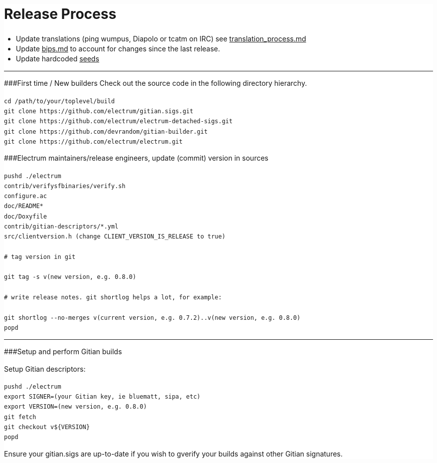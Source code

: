 Release Process
====================

* Update translations (ping wumpus, Diapolo or tcatm on IRC) see [translation_process.md](https://github.com/electrum/electrum/blob/master/doc/translation_process.md#syncing-with-transifex)
* Update [bips.md](bips.md) to account for changes since the last release.
* Update hardcoded [seeds](/contrib/seeds)

* * *

###First time / New builders
Check out the source code in the following directory hierarchy.

	cd /path/to/your/toplevel/build
	git clone https://github.com/electrum/gitian.sigs.git
	git clone https://github.com/electrum/electrum-detached-sigs.git
	git clone https://github.com/devrandom/gitian-builder.git
	git clone https://github.com/electrum/electrum.git

###Electrum maintainers/release engineers, update (commit) version in sources

	pushd ./electrum
	contrib/verifysfbinaries/verify.sh
	configure.ac
	doc/README*
	doc/Doxyfile
	contrib/gitian-descriptors/*.yml
	src/clientversion.h (change CLIENT_VERSION_IS_RELEASE to true)

	# tag version in git

	git tag -s v(new version, e.g. 0.8.0)

	# write release notes. git shortlog helps a lot, for example:

	git shortlog --no-merges v(current version, e.g. 0.7.2)..v(new version, e.g. 0.8.0)
	popd

* * *

###Setup and perform Gitian builds

 Setup Gitian descriptors:

	pushd ./electrum
	export SIGNER=(your Gitian key, ie bluematt, sipa, etc)
	export VERSION=(new version, e.g. 0.8.0)
	git fetch
	git checkout v${VERSION}
	popd

  Ensure your gitian.sigs are up-to-date if you wish to gverify your builds against other Gitian signatures.
